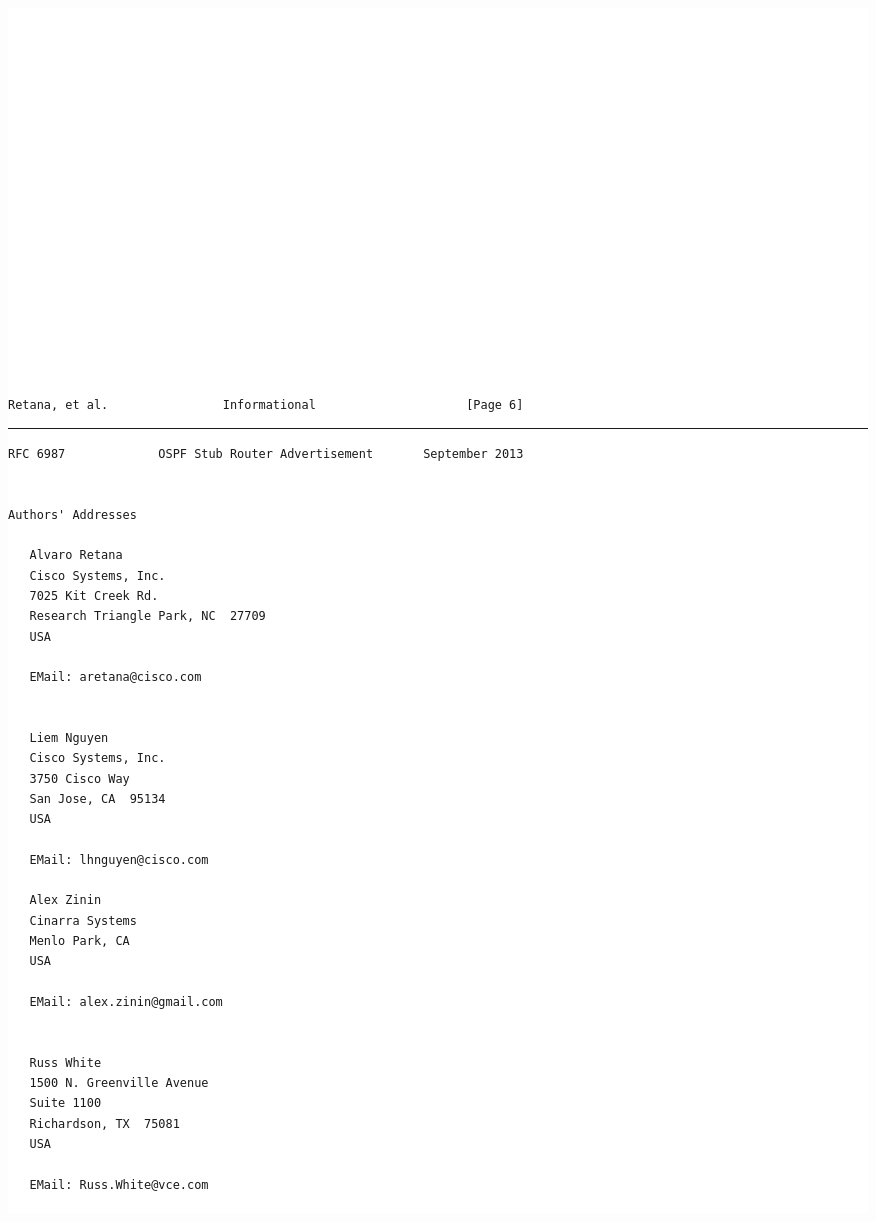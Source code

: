 ``` newpage



















Retana, et al.                Informational                     [Page 6]
```

------------------------------------------------------------------------

``` newpage
RFC 6987             OSPF Stub Router Advertisement       September 2013


Authors' Addresses

   Alvaro Retana
   Cisco Systems, Inc.
   7025 Kit Creek Rd.
   Research Triangle Park, NC  27709
   USA

   EMail: aretana@cisco.com


   Liem Nguyen
   Cisco Systems, Inc.
   3750 Cisco Way
   San Jose, CA  95134
   USA

   EMail: lhnguyen@cisco.com

   Alex Zinin
   Cinarra Systems
   Menlo Park, CA
   USA

   EMail: alex.zinin@gmail.com


   Russ White
   1500 N. Greenville Avenue
   Suite 1100
   Richardson, TX  75081
   USA

   EMail: Russ.White@vce.com


```